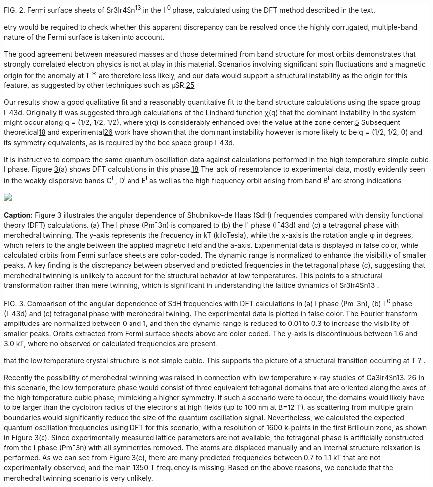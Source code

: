 
<span id="page-2-0"></span>FIG. 2. Fermi surface sheets of Sr3Ir4Sn<sup>13</sup> in the I <sup>0</sup> phase, calculated using the DFT method described in the text.

etry would be required to check whether this apparent discrepancy can be resolved once the highly corrugated, multiple-band nature of the Fermi surface is taken into account.

The good agreement between measured masses and those determined from band structure for most orbits demonstrates that strongly correlated electron physics is not at play in this material. Scenarios involving significant spin fluctuations and a magnetic origin for the anomaly at T <sup>∗</sup> are therefore less likely, and our data would support a structural instability as the origin for this feature, as suggested by other techniques such as µSR.[25](#page-4-20)

Our results show a good qualitative fit and a reasonably quantitative fit to the band structure calculations using the space group I¯43d. Originally it was suggested through calculations of the Lindhard function χ(q) that the dominant instability in the system might occur along q = (1/2, 1/2, 1/2), where χ(q) is considerably enhanced over the value at the zone center.[5](#page-4-4) Subsequent theoretical[18](#page-4-11) and experimental[26](#page-4-21) work have shown that the dominant instability however is more likely to be q = (1/2, 1/2, 0) and its symmetry equivalents, as is required by the bcc space group I¯43d.

It is instructive to compare the same quantum oscillation data against calculations performed in the high temperature simple cubic I phase. Figure [3\(](#page-3-0)a) shows DFT calculations in this phase.[18](#page-4-11) The lack of resemblance to experimental data, mostly evidently seen in the weakly dispersive bands C<sup>I</sup> , D<sup>I</sup> and E<sup>I</sup> as well as the high frequency orbit arising from band B<sup>I</sup> are strong indications

![](_page_3_Figure_1.jpeg)

**Caption:** Figure 3 illustrates the angular dependence of Shubnikov-de Haas (SdH) frequencies compared with density functional theory (DFT) calculations. (a) The I phase (Pm¯3n) is compared to (b) the I' phase (I¯43d) and (c) a tetragonal phase with merohedral twinning. The y-axis represents the frequency in kT (kiloTesla), while the x-axis is the rotation angle φ in degrees, which refers to the angle between the applied magnetic field and the a-axis. Experimental data is displayed in false color, while calculated orbits from Fermi surface sheets are color-coded. The dynamic range is normalized to enhance the visibility of smaller peaks. A key finding is the discrepancy between observed and predicted frequencies in the tetragonal phase (c), suggesting that merohedral twinning is unlikely to account for the structural behavior at low temperatures. This points to a structural transformation rather than mere twinning, which is significant in understanding the lattice dynamics of Sr3Ir4Sn13 .


<span id="page-3-0"></span>FIG. 3. Comparison of the angular dependence of SdH frequencies with DFT calculations in (a) I phase (Pm¯3n), (b) I <sup>0</sup> phase (I¯43d) and (c) tetragonal phase with merohedral twining. The experimental data is plotted in false color. The Fourier transform amplitudes are normalized between 0 and 1, and then the dynamic range is reduced to 0.01 to 0.3 to increase the visibility of smaller peaks. Orbits extracted from Fermi surface sheets above are color coded. The y-axis is discontinuous between 1.6 and 3.0 kT, where no observed or calculated frequencies are present.

that the low temperature crystal structure is not simple cubic. This supports the picture of a structural transition occurring at T ? .

Recently the possibility of merohedral twinning was raised in connection with low temperature x-ray studies of Ca3Ir4Sn13. [26](#page-4-21) In this scenario, the low temperature phase would consist of three equivalent tetragonal domains that are oriented along the axes of the high temperature cubic phase, mimicking a higher symmetry. If such a scenario were to occur, the domains would likely have to be larger than the cyclotron radius of the electrons at high fields (up to 100 nm at B=12 T), as scattering from multiple grain boundaries would significantly reduce the size of the quantum oscillation signal. Nevertheless, we calculated the expected quantum oscillation frequencies using DFT for this scenario, with a resolution of 1600 k-points in the first Brillouin zone, as shown in Figure [3\(](#page-3-0)c). Since experimentally measured lattice parameters are not available, the tetragonal phase is artificially constructed from the I phase (Pm¯3n) with all symmetries removed. The atoms are displaced manually and an internal structure relaxation is performed. As we can see from Figure [3\(](#page-3-0)c), there are many predicted frequencies between 0.7 to 1.1 kT that are not experimentally observed, and the main 1350 T frequency is missing. Based on the above reasons, we conclude that the merohedral twinning scenario is very unlikely.
